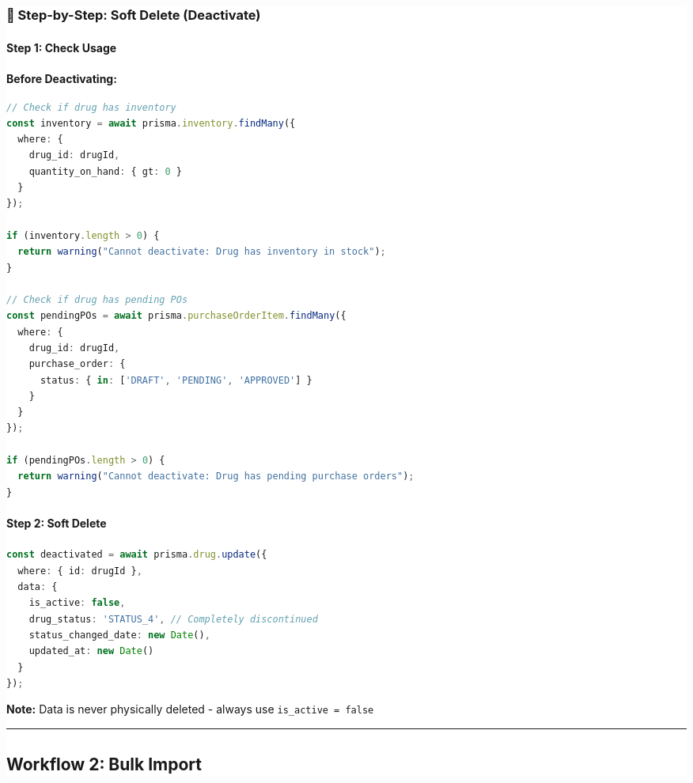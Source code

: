 
### 📝 Step-by-Step: Soft Delete (Deactivate)

#### Step 1: Check Usage
**Before Deactivating:**
```typescript
// Check if drug has inventory
const inventory = await prisma.inventory.findMany({
  where: {
    drug_id: drugId,
    quantity_on_hand: { gt: 0 }
  }
});

if (inventory.length > 0) {
  return warning("Cannot deactivate: Drug has inventory in stock");
}

// Check if drug has pending POs
const pendingPOs = await prisma.purchaseOrderItem.findMany({
  where: {
    drug_id: drugId,
    purchase_order: {
      status: { in: ['DRAFT', 'PENDING', 'APPROVED'] }
    }
  }
});

if (pendingPOs.length > 0) {
  return warning("Cannot deactivate: Drug has pending purchase orders");
}
```

#### Step 2: Soft Delete
```typescript
const deactivated = await prisma.drug.update({
  where: { id: drugId },
  data: {
    is_active: false,
    drug_status: 'STATUS_4', // Completely discontinued
    status_changed_date: new Date(),
    updated_at: new Date()
  }
});
```

**Note:** Data is never physically deleted - always use `is_active = false`

---

## Workflow 2: Bulk Import
